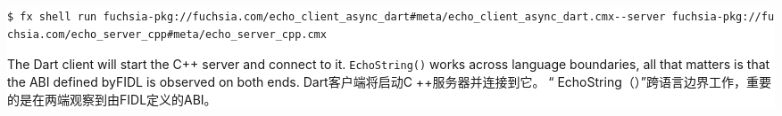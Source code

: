 ```sh
$ fx shell run fuchsia-pkg://fuchsia.com/echo_client_async_dart#meta/echo_client_async_dart.cmx--server fuchsia-pkg://fuchsia.com/echo_server_cpp#meta/echo_server_cpp.cmx
```
 

The Dart client will start the C++ server and connect to it. `EchoString()` works across language boundaries, all that matters is that the ABI defined byFIDL is observed on both ends. Dart客户端将启动C ++服务器并连接到它。 “ EchoString（）”跨语言边界工作，重要的是在两端观察到由FIDL定义的ABI。

